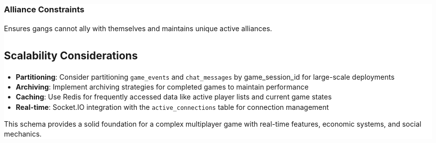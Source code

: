 ### Alliance Constraints
Ensures gangs cannot ally with themselves and maintains unique active alliances.

## Scalability Considerations

- **Partitioning**: Consider partitioning `game_events` and `chat_messages` by game_session_id for large-scale deployments
- **Archiving**: Implement archiving strategies for completed games to maintain performance
- **Caching**: Use Redis for frequently accessed data like active player lists and current game states
- **Real-time**: Socket.IO integration with the `active_connections` table for connection management

This schema provides a solid foundation for a complex multiplayer game with real-time features, economic systems, and social mechanics.
